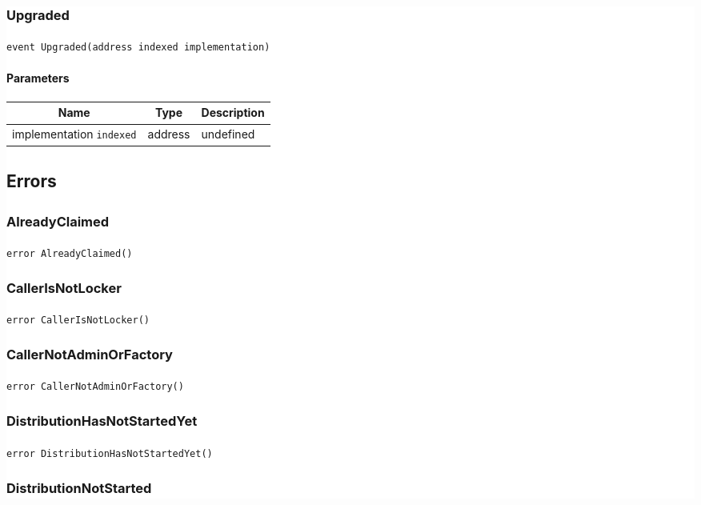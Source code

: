 ### Upgraded

```solidity
event Upgraded(address indexed implementation)
```





#### Parameters

| Name | Type | Description |
|---|---|---|
| implementation `indexed` | address | undefined |



## Errors

### AlreadyClaimed

```solidity
error AlreadyClaimed()
```






### CallerIsNotLocker

```solidity
error CallerIsNotLocker()
```






### CallerNotAdminOrFactory

```solidity
error CallerNotAdminOrFactory()
```






### DistributionHasNotStartedYet

```solidity
error DistributionHasNotStartedYet()
```






### DistributionNotStarted
